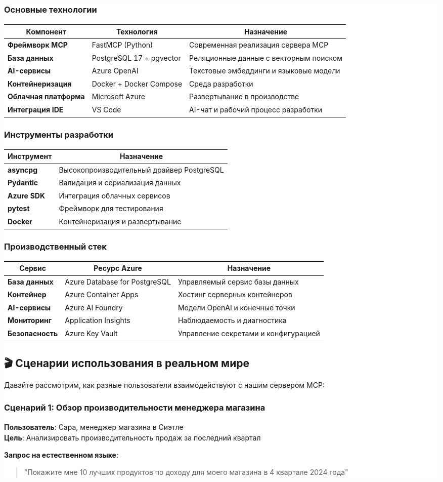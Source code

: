 ### Основные технологии

| **Компонент** | **Технология** | **Назначение** |
|---------------|----------------|----------------|
| **Фреймворк MCP** | FastMCP (Python) | Современная реализация сервера MCP |
| **База данных** | PostgreSQL 17 + pgvector | Реляционные данные с векторным поиском |
| **AI-сервисы** | Azure OpenAI | Текстовые эмбеддинги и языковые модели |
| **Контейнеризация** | Docker + Docker Compose | Среда разработки |
| **Облачная платформа** | Microsoft Azure | Развертывание в производстве |
| **Интеграция IDE** | VS Code | AI-чат и рабочий процесс разработки |

### Инструменты разработки

| **Инструмент** | **Назначение** |
|----------------|----------------|
| **asyncpg** | Высокопроизводительный драйвер PostgreSQL |
| **Pydantic** | Валидация и сериализация данных |
| **Azure SDK** | Интеграция облачных сервисов |
| **pytest** | Фреймворк для тестирования |
| **Docker** | Контейнеризация и развертывание |

### Производственный стек

| **Сервис** | **Ресурс Azure** | **Назначение** |
|------------|------------------|----------------|
| **База данных** | Azure Database for PostgreSQL | Управляемый сервис базы данных |
| **Контейнер** | Azure Container Apps | Хостинг серверных контейнеров |
| **AI-сервисы** | Azure AI Foundry | Модели OpenAI и конечные точки |
| **Мониторинг** | Application Insights | Наблюдаемость и диагностика |
| **Безопасность** | Azure Key Vault | Управление секретами и конфигурацией |

## 🎬 Сценарии использования в реальном мире

Давайте рассмотрим, как разные пользователи взаимодействуют с нашим сервером MCP:

### Сценарий 1: Обзор производительности менеджера магазина

**Пользователь**: Сара, менеджер магазина в Сиэтле  
**Цель**: Анализировать производительность продаж за последний квартал

**Запрос на естественном языке**:
> "Покажите мне 10 лучших продуктов по доходу для моего магазина в 4 квартале 2024 года"
